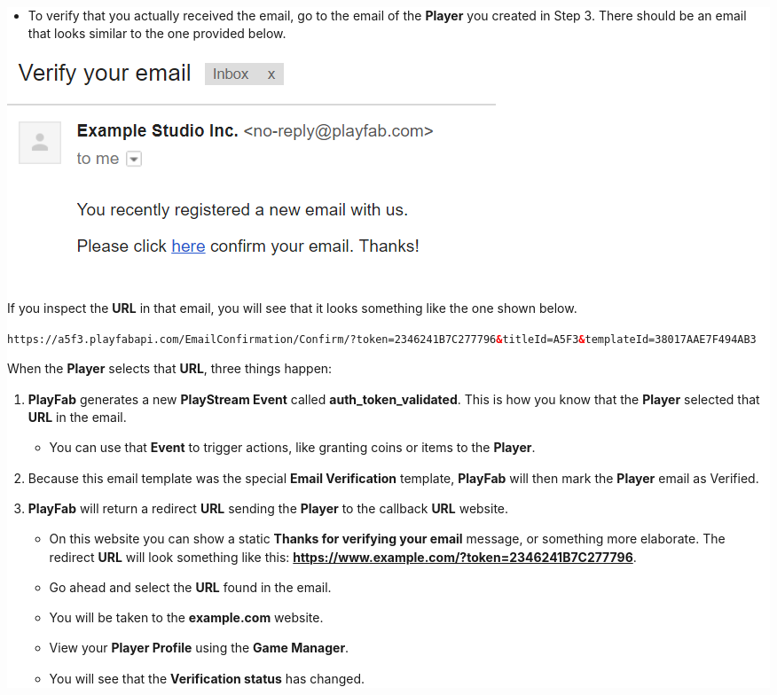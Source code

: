 - To verify that you actually received the email, go to the email of the **Player** you created in Step 3. There should be an email that looks similar to the one provided below.

![Verify your email - email](media/tutorials/verify-your-email-email.png)  

If you inspect the **URL** in that email, you will see that it looks something like the one shown below.

```html
https://a5f3.playfabapi.com/EmailConfirmation/Confirm/?token=2346241B7C277796&titleId=A5F3&templateId=38017AAE7F494AB3
```

When the **Player** selects that **URL**, three things happen:

1. **PlayFab** generates a new **PlayStream Event** called **auth_token_validated**. This is how you know that the **Player** selected that **URL** in the email.
   - You can use that **Event** to trigger actions, like granting coins or items to the **Player**.
2. Because this email template was the special **Email Verification** template, **PlayFab** will then mark the **Player** email as Verified.
3. **PlayFab** will return a redirect **URL** sending the **Player** to the callback **URL** website.

    - On this website you can show a static **Thanks for verifying your email** message, or something more elaborate. The redirect **URL** will look something like this: **https://www.example.com/?token=2346241B7C277796**.

    - Go ahead and select the **URL** found in the email.
    - You will be taken to the **example.com** website.
    -  View your **Player Profile** using the **Game Manager**.
    - You will see that the **Verification status** has changed.
